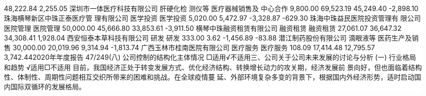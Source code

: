 48,222.84
2,255.05
深圳市一体医疗科技有限公司
肝硬化检
测仪等
医疗器械销售及
中心合作
9,800.00
69,523.19
45,249.40
-2,898.10
珠海横琴新区中珠正泰医疗管
理有限公司
医学投资
医学投资
5,020.00
5,472.97
-3,328.87
-629.30
珠海中珠益民医院投资管理有
限公司
医院管理
医院管理
50,000.00
45,666.80
33,853.61
-3,911.50
横琴中珠融资租赁有限公司
融资租赁
融资租赁
27,061.07
36,647.32
34,308.41
1,928.04
西安恒泰本草科技有限公司
研发
研发
333.00
3.62
-1,456.89
-83.88
潜江制药股份有限公司
滴眼液等
医药生产及销售
30,000.00
20,019.96
9,314.94
-1,813.74
广西玉林市桂南医院有限公司
医疗服务
医疗服务
108.09
17,414.48
12,795.57
3,742.442020年年度报告
47/249(八)
公司控制的结构化主体情况
□适用√不适用三、公司关于公司未来发展的讨论与分析
(一)
行业格局和趋势
√适用□不适用
目前，我国经济正处于转变发展方式、优化经济结构、转换增长动力的攻关期，经济发展前
景向好，但也面临着结构性、体制性、周期性问题相互交织所带来的困难和挑战。在全球疫情蔓
延、外部环境复杂多变的背景下，根据国内外经济形势，适时启动国内国际双循环的发展格局。